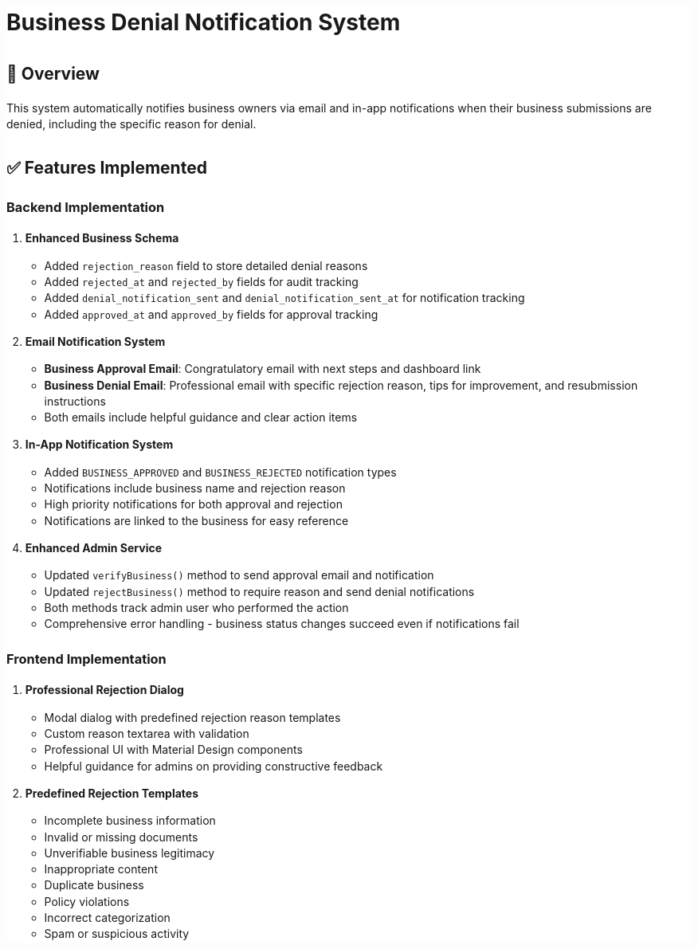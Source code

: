 # Business Denial Notification System

## 🎯 Overview
This system automatically notifies business owners via email and in-app notifications when their business submissions are denied, including the specific reason for denial.

## ✅ Features Implemented

### Backend Implementation

1. **Enhanced Business Schema**
   - Added `rejection_reason` field to store detailed denial reasons
   - Added `rejected_at` and `rejected_by` fields for audit tracking
   - Added `denial_notification_sent` and `denial_notification_sent_at` for notification tracking
   - Added `approved_at` and `approved_by` fields for approval tracking

2. **Email Notification System**
   - **Business Approval Email**: Congratulatory email with next steps and dashboard link
   - **Business Denial Email**: Professional email with specific rejection reason, tips for improvement, and resubmission instructions
   - Both emails include helpful guidance and clear action items

3. **In-App Notification System**
   - Added `BUSINESS_APPROVED` and `BUSINESS_REJECTED` notification types
   - Notifications include business name and rejection reason
   - High priority notifications for both approval and rejection
   - Notifications are linked to the business for easy reference

4. **Enhanced Admin Service**
   - Updated `verifyBusiness()` method to send approval email and notification
   - Updated `rejectBusiness()` method to require reason and send denial notifications
   - Both methods track admin user who performed the action
   - Comprehensive error handling - business status changes succeed even if notifications fail

### Frontend Implementation

1. **Professional Rejection Dialog**
   - Modal dialog with predefined rejection reason templates
   - Custom reason textarea with validation
   - Professional UI with Material Design components
   - Helpful guidance for admins on providing constructive feedback

2. **Predefined Rejection Templates**
   - Incomplete business information
   - Invalid or missing documents
   - Unverifiable business legitimacy
   - Inappropriate content
   - Duplicate business
   - Policy violations
   - Incorrect categorization
   - Spam or suspicious activity
